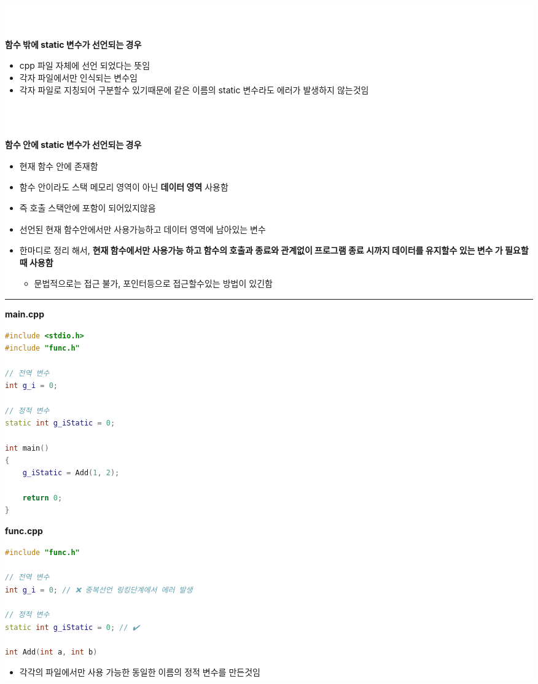 <br><br/>

**함수 밖에 static 변수가 선언되는 경우** 
- cpp 파일 자체에 선언 되었다는 뜻임
- 각자 파일에서만 인식되는 변수임
- 각자 파일로 지칭되어 구분할수 있기때문에 같은 이름의 static 변수라도 에러가 발생하지 않는것임 

<br><br/>

**함수 안에 static 변수가 선언되는 경우** 
- 현재 함수 안에 존재함
- 함수 안이라도 스택 메모리 영역이 아닌 **데이터 영역** 사용함
- 즉 호출 스택안에 포함이 되어있지않음
- 선언된 현재 함수안에서만 사용가능하고 데이터 영역에 남아있는 변수

- 한마디로 정리 해서, **현재 함수에서만 사용가능 하고 함수의 호출과 종료와 관계없이 프로그램 종료 시까지 데이터를 유지할수 있는 변수 가 필요할때 사용함**
  - 문법적으로는 접근 불가, 포인터등으로 접근할수있는 방법이 있긴함

___

**main.cpp**

```cpp
#include <stdio.h>
#include "func.h"

// 전역 변수
int g_i = 0;

// 정적 변수
static int g_iStatic = 0;

int main()
{
	g_iStatic = Add(1, 2);

	return 0;
}
```

**func.cpp**

```cpp
#include "func.h"

// 전역 변수
int g_i = 0; // ❌ 중복선언 링킹단계에서 에러 발생

// 정적 변수
static int g_iStatic = 0; // ✔️

int Add(int a, int b)

```

- 각각의 파일에서만 사용 가능한 동일한 이름의 정적 변수를 만든것임 
